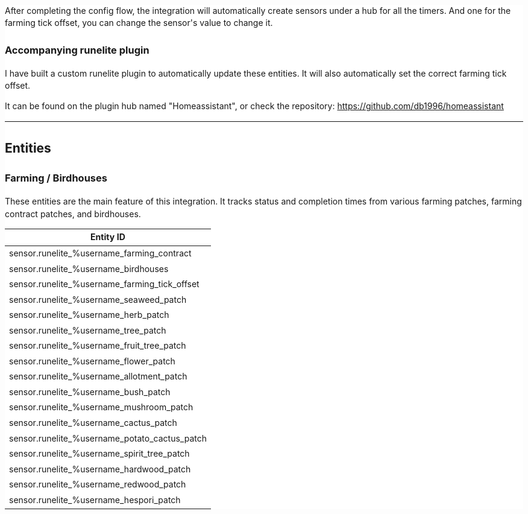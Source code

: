 After completing the config flow, the integration will automatically create sensors under a hub for all the timers. And one for the farming tick offset, you can change the sensor's value to change it. 


### Accompanying runelite plugin

I have built a custom runelite plugin to automatically update these entities. It will also automatically set the correct farming tick offset.

It can be found on the plugin hub named "Homeassistant", or check the repository:
https://github.com/db1996/homeassistant

---

## Entities

### Farming / Birdhouses

These entities are the main feature of this integration. It tracks status and completion times from various farming patches, farming contract patches, and birdhouses.

|**Entity ID**|
|----|
|sensor.runelite_%username_farming_contract
|sensor.runelite_%username_birdhouses
|sensor.runelite_%username_farming_tick_offset
|sensor.runelite_%username_seaweed_patch
|sensor.runelite_%username_herb_patch
|sensor.runelite_%username_tree_patch
|sensor.runelite_%username_fruit_tree_patch
|sensor.runelite_%username_flower_patch
|sensor.runelite_%username_allotment_patch
|sensor.runelite_%username_bush_patch
|sensor.runelite_%username_mushroom_patch
|sensor.runelite_%username_cactus_patch
|sensor.runelite_%username_potato_cactus_patch
|sensor.runelite_%username_spirit_tree_patch
|sensor.runelite_%username_hardwood_patch
|sensor.runelite_%username_redwood_patch
|sensor.runelite_%username_hespori_patch
